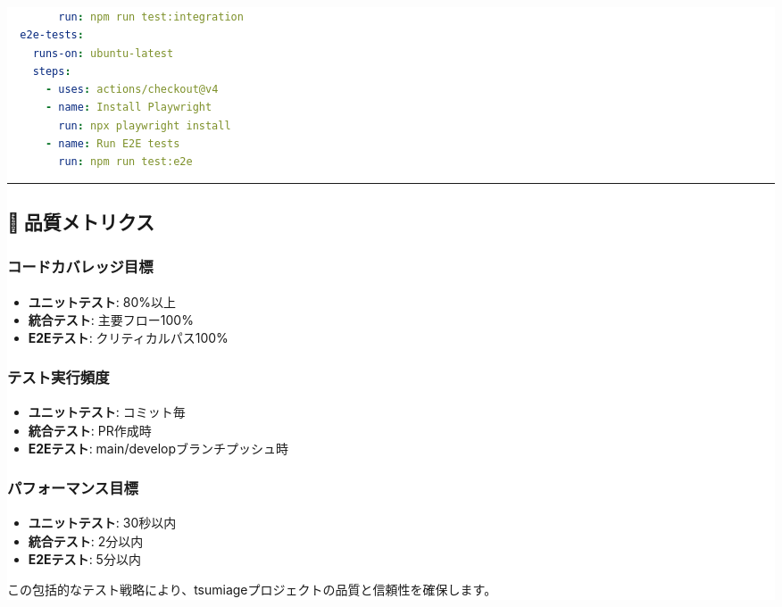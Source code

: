 ```yaml
        run: npm run test:integration
  e2e-tests:
    runs-on: ubuntu-latest
    steps:
      - uses: actions/checkout@v4
      - name: Install Playwright
        run: npx playwright install
      - name: Run E2E tests
        run: npm run test:e2e
```

---

## 🎯 品質メトリクス

### コードカバレッジ目標
- **ユニットテスト**: 80%以上
- **統合テスト**: 主要フロー100%
- **E2Eテスト**: クリティカルパス100%

### テスト実行頻度
- **ユニットテスト**: コミット毎
- **統合テスト**: PR作成時
- **E2Eテスト**: main/developブランチプッシュ時

### パフォーマンス目標
- **ユニットテスト**: 30秒以内
- **統合テスト**: 2分以内  
- **E2Eテスト**: 5分以内

この包括的なテスト戦略により、tsumiageプロジェクトの品質と信頼性を確保します。